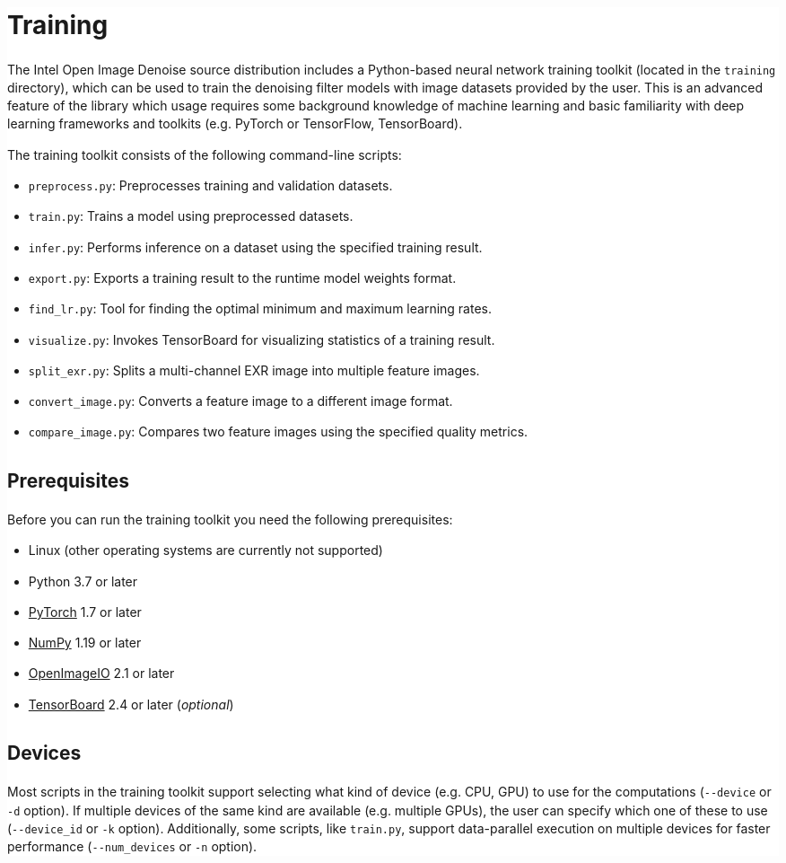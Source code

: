 Training
========

The Intel Open Image Denoise source distribution includes a Python-based neural
network training toolkit (located in the `training` directory), which can be
used to train the denoising filter models with image datasets provided by the
user. This is an advanced feature of the library which usage requires some
background knowledge of machine learning and basic familiarity with deep
learning frameworks and toolkits (e.g. PyTorch or TensorFlow, TensorBoard).

The training toolkit consists of the following command-line scripts:

-   `preprocess.py`: Preprocesses training and validation datasets.

-   `train.py`: Trains a model using preprocessed datasets.

-   `infer.py`: Performs inference on a dataset using the specified training
    result.

-   `export.py`: Exports a training result to the runtime model weights format.

-   `find_lr.py`: Tool for finding the optimal minimum and maximum learning
    rates.

-   `visualize.py`: Invokes TensorBoard for visualizing statistics of a training
    result.

-   `split_exr.py`: Splits a multi-channel EXR image into multiple feature
    images.

-   `convert_image.py`: Converts a feature image to a different image format.

-   `compare_image.py`: Compares two feature images using the specified quality
    metrics.


Prerequisites
-------------

Before you can run the training toolkit you need the following prerequisites:

-   Linux (other operating systems are currently not supported)

-   Python 3.7 or later

-   [PyTorch](https://pytorch.org/) 1.7 or later

-   [NumPy](https://numpy.org/) 1.19 or later

-   [OpenImageIO](http://openimageio.org/) 2.1 or later

-   [TensorBoard](https://www.tensorflow.org/tensorboard) 2.4 or later (*optional*)

Devices
-------

Most scripts in the training toolkit support selecting what kind of device
(e.g. CPU, GPU) to use for the computations (`--device` or `-d` option). If
multiple devices of the same kind are available (e.g. multiple GPUs), the user
can specify which one of these to use (`--device_id` or `-k` option).
Additionally, some scripts, like `train.py`, support data-parallel execution
on multiple devices for faster performance (`--num_devices` or `-n` option).
